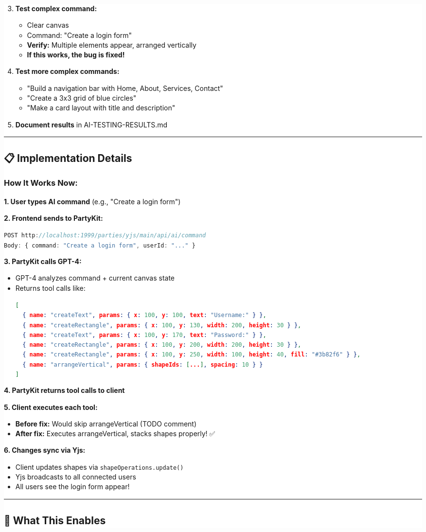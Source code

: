 3. **Test complex command:**
   - Clear canvas
   - Command: "Create a login form"
   - **Verify:** Multiple elements appear, arranged vertically
   - **If this works, the bug is fixed!**

4. **Test more complex commands:**
   - "Build a navigation bar with Home, About, Services, Contact"
   - "Create a 3x3 grid of blue circles"
   - "Make a card layout with title and description"

5. **Document results** in AI-TESTING-RESULTS.md

---

## 📋 Implementation Details

### How It Works Now:

**1. User types AI command** (e.g., "Create a login form")

**2. Frontend sends to PartyKit:**
```typescript
POST http://localhost:1999/parties/yjs/main/api/ai/command
Body: { command: "Create a login form", userId: "..." }
```

**3. PartyKit calls GPT-4:**
- GPT-4 analyzes command + current canvas state
- Returns tool calls like:
  ```json
  [
    { name: "createText", params: { x: 100, y: 100, text: "Username:" } },
    { name: "createRectangle", params: { x: 100, y: 130, width: 200, height: 30 } },
    { name: "createText", params: { x: 100, y: 170, text: "Password:" } },
    { name: "createRectangle", params: { x: 100, y: 200, width: 200, height: 30 } },
    { name: "createRectangle", params: { x: 100, y: 250, width: 100, height: 40, fill: "#3b82f6" } },
    { name: "arrangeVertical", params: { shapeIds: [...], spacing: 10 } }
  ]
  ```

**4. PartyKit returns tool calls to client**

**5. Client executes each tool:**
- **Before fix:** Would skip arrangeVertical (TODO comment)
- **After fix:** Executes arrangeVertical, stacks shapes properly! ✅

**6. Changes sync via Yjs:**
- Client updates shapes via `shapeOperations.update()`
- Yjs broadcasts to all connected users
- All users see the login form appear!

---

## 🎯 What This Enables
